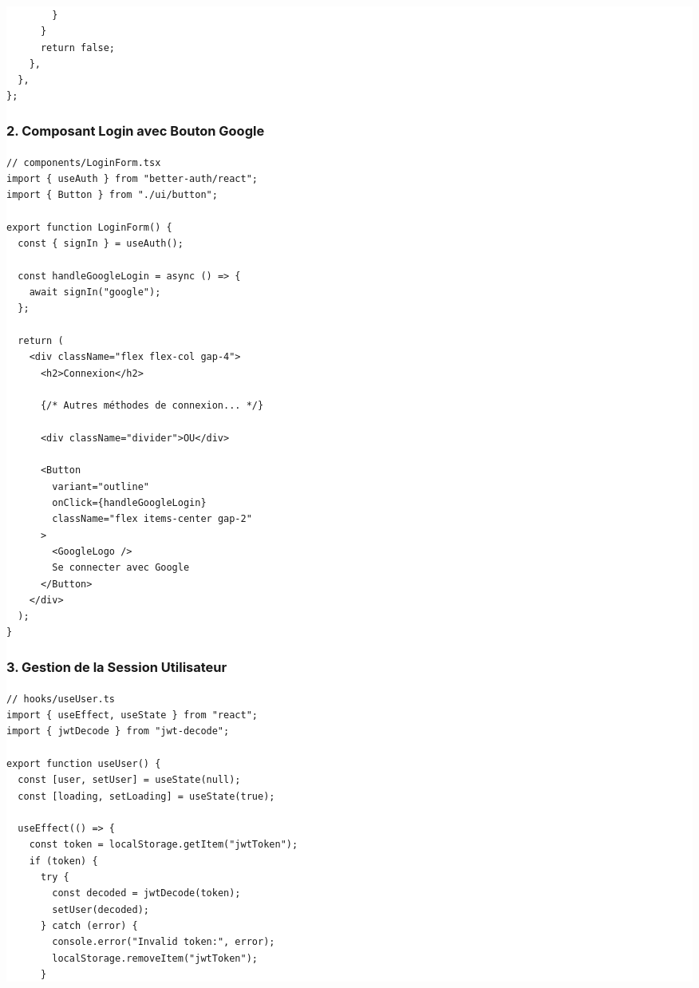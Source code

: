 ```tsx
        }
      }
      return false;
    },
  },
};
```

### 2. Composant Login avec Bouton Google

```tsx
// components/LoginForm.tsx
import { useAuth } from "better-auth/react";
import { Button } from "./ui/button";

export function LoginForm() {
  const { signIn } = useAuth();

  const handleGoogleLogin = async () => {
    await signIn("google");
  };

  return (
    <div className="flex flex-col gap-4">
      <h2>Connexion</h2>
      
      {/* Autres méthodes de connexion... */}
      
      <div className="divider">OU</div>
      
      <Button 
        variant="outline" 
        onClick={handleGoogleLogin}
        className="flex items-center gap-2"
      >
        <GoogleLogo />
        Se connecter avec Google
      </Button>
    </div>
  );
}
```

### 3. Gestion de la Session Utilisateur

```tsx
// hooks/useUser.ts
import { useEffect, useState } from "react";
import { jwtDecode } from "jwt-decode";

export function useUser() {
  const [user, setUser] = useState(null);
  const [loading, setLoading] = useState(true);

  useEffect(() => {
    const token = localStorage.getItem("jwtToken");
    if (token) {
      try {
        const decoded = jwtDecode(token);
        setUser(decoded);
      } catch (error) {
        console.error("Invalid token:", error);
        localStorage.removeItem("jwtToken");
      }
```